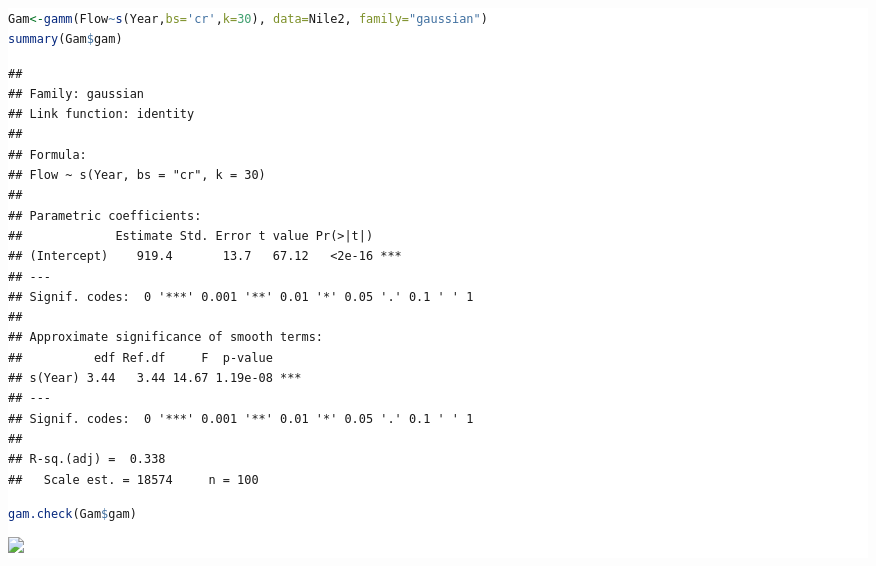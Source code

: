 ``` r
Gam<-gamm(Flow~s(Year,bs='cr',k=30), data=Nile2, family="gaussian")
summary(Gam$gam)
```

    ## 
    ## Family: gaussian 
    ## Link function: identity 
    ## 
    ## Formula:
    ## Flow ~ s(Year, bs = "cr", k = 30)
    ## 
    ## Parametric coefficients:
    ##             Estimate Std. Error t value Pr(>|t|)    
    ## (Intercept)    919.4       13.7   67.12   <2e-16 ***
    ## ---
    ## Signif. codes:  0 '***' 0.001 '**' 0.01 '*' 0.05 '.' 0.1 ' ' 1
    ## 
    ## Approximate significance of smooth terms:
    ##          edf Ref.df     F  p-value    
    ## s(Year) 3.44   3.44 14.67 1.19e-08 ***
    ## ---
    ## Signif. codes:  0 '***' 0.001 '**' 0.01 '*' 0.05 '.' 0.1 ' ' 1
    ## 
    ## R-sq.(adj) =  0.338   
    ##   Scale est. = 18574     n = 100

``` r
gam.check(Gam$gam)
```

![](GAM_Coding_files/figure-gfm/unnamed-chunk-8-1.png)

